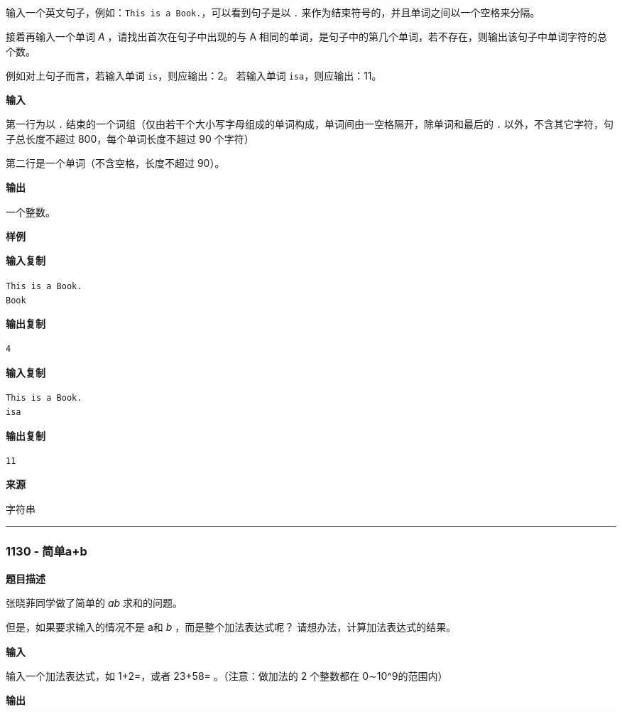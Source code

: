 输入一个英文句子，例如：`This is a Book.`，可以看到句子是以 `.` 来作为结束符号的，并且单词之间以一个空格来分隔。

接着再输入一个单词 *A* ，请找出首次在句子中出现的与 A 相同的单词，是句子中的第几个单词，若不存在，则输出该句子中单词字符的总个数。

例如对上句子而言，若输入单词 `is`，则应输出：2。 若输入单词 `isa`，则应输出：11。

**输入**

第一行为以 `.` 结束的一个词组（仅由若干个大小写字母组成的单词构成，单词间由一空格隔开，除单词和最后的 `.` 以外，不含其它字符，句子总长度不超过 800，每个单词长度不超过 90 个字符）

第二行是一个单词（不含空格，长度不超过 90）。

**输出**

一个整数。

**样例**

**输入复制**

```
This is a Book.
Book
```

**输出复制**

```
4
```

**输入复制**

```
This is a Book.
isa
```

**输出复制**

```
11
```

**来源**

字符串

---

### **1130 - 简单a+b**

**题目描述**

张晓菲同学做了简单的 *ab* 求和的问题。

但是，如果要求输入的情况不是 a和 *b* ，而是整个加法表达式呢？ 请想办法，计算加法表达式的结果。

**输入**

输入一个加法表达式，如 1+2=，或者 23+58= 。（注意：做加法的 2 个整数都在 0∼10^9的范围内）

**输出**
